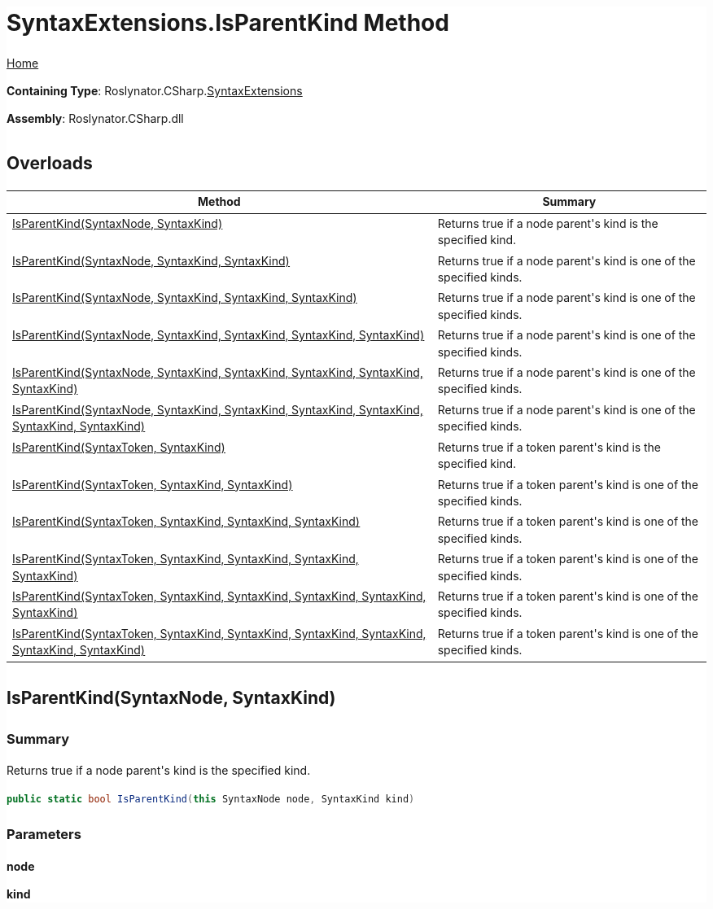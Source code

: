 # SyntaxExtensions\.IsParentKind Method

[Home](../../../../README.md)

**Containing Type**: Roslynator\.CSharp\.[SyntaxExtensions](../README.md)

**Assembly**: Roslynator\.CSharp\.dll

## Overloads

| Method | Summary |
| ------ | ------- |
| [IsParentKind(SyntaxNode, SyntaxKind)](#Roslynator_CSharp_SyntaxExtensions_IsParentKind_Microsoft_CodeAnalysis_SyntaxNode_Microsoft_CodeAnalysis_CSharp_SyntaxKind_) | Returns true if a node parent's kind is the specified kind\. |
| [IsParentKind(SyntaxNode, SyntaxKind, SyntaxKind)](#Roslynator_CSharp_SyntaxExtensions_IsParentKind_Microsoft_CodeAnalysis_SyntaxNode_Microsoft_CodeAnalysis_CSharp_SyntaxKind_Microsoft_CodeAnalysis_CSharp_SyntaxKind_) | Returns true if a node parent's kind is one of the specified kinds\. |
| [IsParentKind(SyntaxNode, SyntaxKind, SyntaxKind, SyntaxKind)](#Roslynator_CSharp_SyntaxExtensions_IsParentKind_Microsoft_CodeAnalysis_SyntaxNode_Microsoft_CodeAnalysis_CSharp_SyntaxKind_Microsoft_CodeAnalysis_CSharp_SyntaxKind_Microsoft_CodeAnalysis_CSharp_SyntaxKind_) | Returns true if a node parent's kind is one of the specified kinds\. |
| [IsParentKind(SyntaxNode, SyntaxKind, SyntaxKind, SyntaxKind, SyntaxKind)](#Roslynator_CSharp_SyntaxExtensions_IsParentKind_Microsoft_CodeAnalysis_SyntaxNode_Microsoft_CodeAnalysis_CSharp_SyntaxKind_Microsoft_CodeAnalysis_CSharp_SyntaxKind_Microsoft_CodeAnalysis_CSharp_SyntaxKind_Microsoft_CodeAnalysis_CSharp_SyntaxKind_) | Returns true if a node parent's kind is one of the specified kinds\. |
| [IsParentKind(SyntaxNode, SyntaxKind, SyntaxKind, SyntaxKind, SyntaxKind, SyntaxKind)](#Roslynator_CSharp_SyntaxExtensions_IsParentKind_Microsoft_CodeAnalysis_SyntaxNode_Microsoft_CodeAnalysis_CSharp_SyntaxKind_Microsoft_CodeAnalysis_CSharp_SyntaxKind_Microsoft_CodeAnalysis_CSharp_SyntaxKind_Microsoft_CodeAnalysis_CSharp_SyntaxKind_Microsoft_CodeAnalysis_CSharp_SyntaxKind_) | Returns true if a node parent's kind is one of the specified kinds\. |
| [IsParentKind(SyntaxNode, SyntaxKind, SyntaxKind, SyntaxKind, SyntaxKind, SyntaxKind, SyntaxKind)](#Roslynator_CSharp_SyntaxExtensions_IsParentKind_Microsoft_CodeAnalysis_SyntaxNode_Microsoft_CodeAnalysis_CSharp_SyntaxKind_Microsoft_CodeAnalysis_CSharp_SyntaxKind_Microsoft_CodeAnalysis_CSharp_SyntaxKind_Microsoft_CodeAnalysis_CSharp_SyntaxKind_Microsoft_CodeAnalysis_CSharp_SyntaxKind_Microsoft_CodeAnalysis_CSharp_SyntaxKind_) | Returns true if a node parent's kind is one of the specified kinds\. |
| [IsParentKind(SyntaxToken, SyntaxKind)](#Roslynator_CSharp_SyntaxExtensions_IsParentKind_Microsoft_CodeAnalysis_SyntaxToken_Microsoft_CodeAnalysis_CSharp_SyntaxKind_) | Returns true if a token parent's kind is the specified kind\. |
| [IsParentKind(SyntaxToken, SyntaxKind, SyntaxKind)](#Roslynator_CSharp_SyntaxExtensions_IsParentKind_Microsoft_CodeAnalysis_SyntaxToken_Microsoft_CodeAnalysis_CSharp_SyntaxKind_Microsoft_CodeAnalysis_CSharp_SyntaxKind_) | Returns true if a token parent's kind is one of the specified kinds\. |
| [IsParentKind(SyntaxToken, SyntaxKind, SyntaxKind, SyntaxKind)](#Roslynator_CSharp_SyntaxExtensions_IsParentKind_Microsoft_CodeAnalysis_SyntaxToken_Microsoft_CodeAnalysis_CSharp_SyntaxKind_Microsoft_CodeAnalysis_CSharp_SyntaxKind_Microsoft_CodeAnalysis_CSharp_SyntaxKind_) | Returns true if a token parent's kind is one of the specified kinds\. |
| [IsParentKind(SyntaxToken, SyntaxKind, SyntaxKind, SyntaxKind, SyntaxKind)](#Roslynator_CSharp_SyntaxExtensions_IsParentKind_Microsoft_CodeAnalysis_SyntaxToken_Microsoft_CodeAnalysis_CSharp_SyntaxKind_Microsoft_CodeAnalysis_CSharp_SyntaxKind_Microsoft_CodeAnalysis_CSharp_SyntaxKind_Microsoft_CodeAnalysis_CSharp_SyntaxKind_) | Returns true if a token parent's kind is one of the specified kinds\. |
| [IsParentKind(SyntaxToken, SyntaxKind, SyntaxKind, SyntaxKind, SyntaxKind, SyntaxKind)](#Roslynator_CSharp_SyntaxExtensions_IsParentKind_Microsoft_CodeAnalysis_SyntaxToken_Microsoft_CodeAnalysis_CSharp_SyntaxKind_Microsoft_CodeAnalysis_CSharp_SyntaxKind_Microsoft_CodeAnalysis_CSharp_SyntaxKind_Microsoft_CodeAnalysis_CSharp_SyntaxKind_Microsoft_CodeAnalysis_CSharp_SyntaxKind_) | Returns true if a token parent's kind is one of the specified kinds\. |
| [IsParentKind(SyntaxToken, SyntaxKind, SyntaxKind, SyntaxKind, SyntaxKind, SyntaxKind, SyntaxKind)](#Roslynator_CSharp_SyntaxExtensions_IsParentKind_Microsoft_CodeAnalysis_SyntaxToken_Microsoft_CodeAnalysis_CSharp_SyntaxKind_Microsoft_CodeAnalysis_CSharp_SyntaxKind_Microsoft_CodeAnalysis_CSharp_SyntaxKind_Microsoft_CodeAnalysis_CSharp_SyntaxKind_Microsoft_CodeAnalysis_CSharp_SyntaxKind_Microsoft_CodeAnalysis_CSharp_SyntaxKind_) | Returns true if a token parent's kind is one of the specified kinds\. |

## IsParentKind\(SyntaxNode, SyntaxKind\) <a name="Roslynator_CSharp_SyntaxExtensions_IsParentKind_Microsoft_CodeAnalysis_SyntaxNode_Microsoft_CodeAnalysis_CSharp_SyntaxKind_"></a>

### Summary

Returns true if a node parent's kind is the specified kind\.

```csharp
public static bool IsParentKind(this SyntaxNode node, SyntaxKind kind)
```

### Parameters

**node**

**kind**
